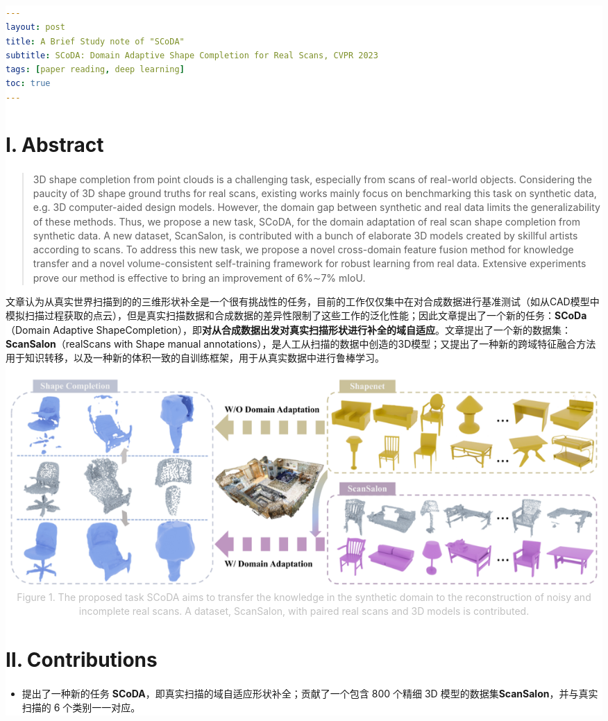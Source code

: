 ```yaml
---
layout: post
title: A Brief Study note of "SCoDA"
subtitle: SCoDA: Domain Adaptive Shape Completion for Real Scans, CVPR 2023
tags: [paper reading, deep learning]
toc: true
---
```


# Ⅰ. Abstract

> 3D shape completion from point clouds is a challenging task, especially from scans of real-world objects. Considering the paucity of 3D shape ground truths for real scans, existing works mainly focus on benchmarking this task on synthetic data, e.g. 3D computer-aided design models. However, the domain gap between synthetic and real data limits the generalizability of these methods. Thus, we propose a new task, SCoDA, for the domain adaptation of real scan shape completion from synthetic data. A new dataset, ScanSalon, is contributed with a bunch of elaborate 3D models created by skillful artists according to scans. To address this new task, we propose a novel cross-domain feature fusion method for knowledge transfer and a novel volume-consistent self-training framework for robust learning from real data. Extensive experiments prove our method is effective to bring an improvement of 6%∼7% mIoU.

文章认为从真实世界扫描到的的三维形状补全是一个很有挑战性的任务，目前的工作仅仅集中在对合成数据进行基准测试（如从CAD模型中模拟扫描过程获取的点云），但是真实扫描数据和合成数据的差异性限制了这些工作的泛化性能；因此文章提出了一个新的任务：**SCoDa**（Domain Adaptive ShapeCompletion），即**对从合成数据出发对真实扫描形状进行补全的域自适应**。文章提出了一个新的数据集：**ScanSalon**（realScans with Shape manual annotations），是人工从扫描的数据中创造的3D模型；又提出了一种新的跨域特征融合方法用于知识转移，以及一种新的体积一致的自训练框架，用于从真实数据中进行鲁棒学习。

<center style="font-size:14px; color:#c0c0c0"><img src="/assets/img/image-20230927184404751.png" alt="image-20230927184404751" />Figure 1. The proposed task SCoDA aims to transfer the knowledge in the synthetic domain to the reconstruction of noisy and incomplete real scans. A dataset, ScanSalon, with paired real scans and 3D models is contributed.</center>



# Ⅱ. Contributions

- 提出了一种新的任务 **SCoDA**，即真实扫描的域自适应形状补全；贡献了一个包含 800 个精细 3D 模型的数据集**ScanSalon**，并与真实扫描的 6 个类别一一对应。
